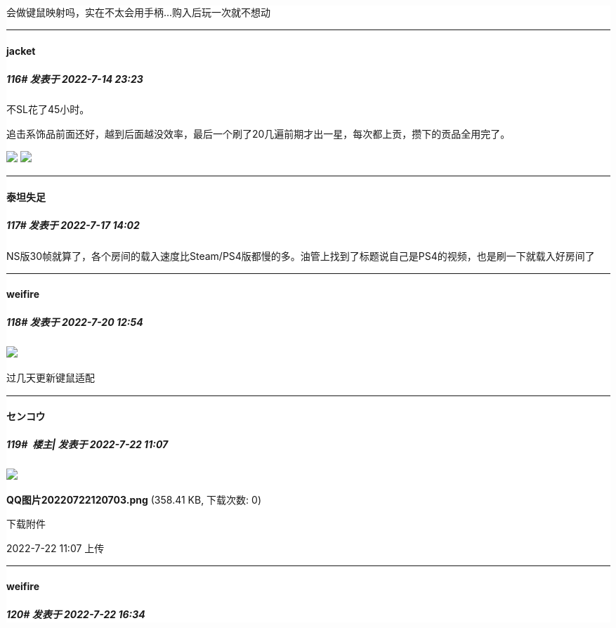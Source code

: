 会做键鼠映射吗，实在不太会用手柄...购入后玩一次就不想动



*****

####  jacket  
##### 116#       发表于 2022-7-14 23:23

不SL花了45小时。

追击系饰品前面还好，越到后面越没效率，最后一个刷了20几遍前期才出一星，每次都上贡，攒下的贡品全用完了。

<img src="https://img.imoutomoe.net/images/2022/07/14/20220715001551.jpg" referrerpolicy="no-referrer">
<img src="https://img.imoutomoe.net/images/2022/07/14/20220715000642.jpg" referrerpolicy="no-referrer">



*****

####  泰坦失足  
##### 117#       发表于 2022-7-17 14:02

NS版30帧就算了，各个房间的载入速度比Steam/PS4版都慢的多。油管上找到了标题说自己是PS4的视频，也是刷一下就载入好房间了



*****

####  weifire  
##### 118#       发表于 2022-7-20 12:54

<img src="https://p.sda1.dev/6/f46c3604e8c2ab19ef707582426d9894/2022-07-20_135145.png" referrerpolicy="no-referrer">

过几天更新键鼠适配



*****

####  センコウ  
##### 119#         楼主| 发表于 2022-7-22 11:07

<img src="https://img.saraba1st.com/forum/202207/22/110754dikiai5de9ai000k.png" referrerpolicy="no-referrer">

<strong>QQ图片20220722120703.png</strong> (358.41 KB, 下载次数: 0)

下载附件

2022-7-22 11:07 上传



*****

####  weifire  
##### 120#       发表于 2022-7-22 16:34
